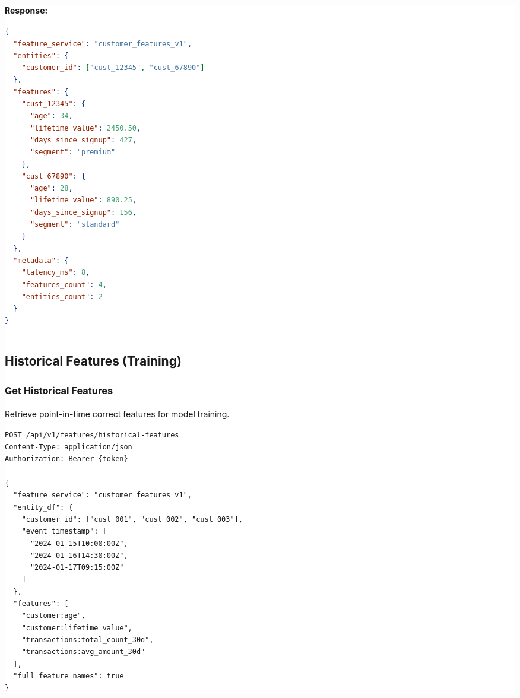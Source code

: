 **Response:**
```json
{
  "feature_service": "customer_features_v1",
  "entities": {
    "customer_id": ["cust_12345", "cust_67890"]
  },
  "features": {
    "cust_12345": {
      "age": 34,
      "lifetime_value": 2450.50,
      "days_since_signup": 427,
      "segment": "premium"
    },
    "cust_67890": {
      "age": 28,
      "lifetime_value": 890.25,
      "days_since_signup": 156,
      "segment": "standard"
    }
  },
  "metadata": {
    "latency_ms": 8,
    "features_count": 4,
    "entities_count": 2
  }
}
```

---

## Historical Features (Training)

### Get Historical Features

Retrieve point-in-time correct features for model training.

```http
POST /api/v1/features/historical-features
Content-Type: application/json
Authorization: Bearer {token}

{
  "feature_service": "customer_features_v1",
  "entity_df": {
    "customer_id": ["cust_001", "cust_002", "cust_003"],
    "event_timestamp": [
      "2024-01-15T10:00:00Z",
      "2024-01-16T14:30:00Z",
      "2024-01-17T09:15:00Z"
    ]
  },
  "features": [
    "customer:age",
    "customer:lifetime_value",
    "transactions:total_count_30d",
    "transactions:avg_amount_30d"
  ],
  "full_feature_names": true
}
```
